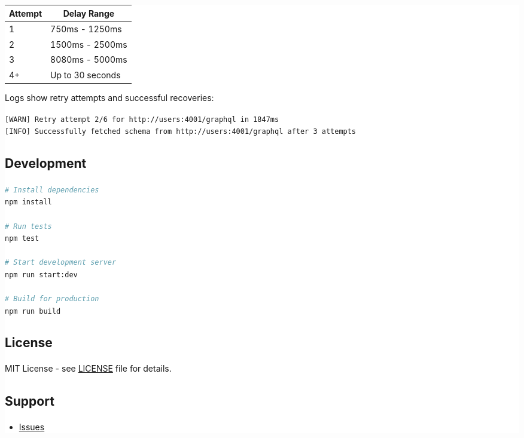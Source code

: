 | Attempt | Delay Range      |
| ------- | ---------------- |
| 1       | 750ms - 1250ms   |
| 2       | 1500ms - 2500ms  |
| 3       | 8080ms - 5000ms  |
| 4+      | Up to 30 seconds |

Logs show retry attempts and successful recoveries:

```
[WARN] Retry attempt 2/6 for http://users:4001/graphql in 1847ms
[INFO] Successfully fetched schema from http://users:4001/graphql after 3 attempts
```

## Development

```bash
# Install dependencies
npm install

# Run tests
npm test

# Start development server
npm run start:dev

# Build for production
npm run build
```

## License

MIT License - see [LICENSE](LICENSE) file for details.

## Support

- [Issues](https://github.com/revisium/supergraph-builder/issues)

